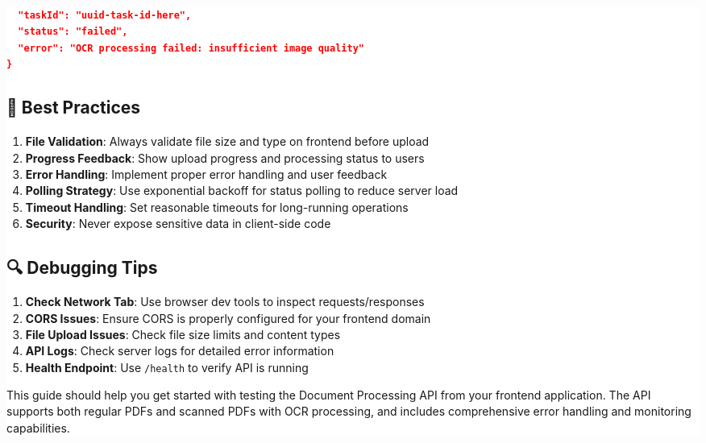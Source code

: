 ```json
  "taskId": "uuid-task-id-here",
  "status": "failed",
  "error": "OCR processing failed: insufficient image quality"
}
```

## 🎯 Best Practices

1. **File Validation**: Always validate file size and type on frontend before upload
2. **Progress Feedback**: Show upload progress and processing status to users
3. **Error Handling**: Implement proper error handling and user feedback
4. **Polling Strategy**: Use exponential backoff for status polling to reduce server load
5. **Timeout Handling**: Set reasonable timeouts for long-running operations
6. **Security**: Never expose sensitive data in client-side code

## 🔍 Debugging Tips

1. **Check Network Tab**: Use browser dev tools to inspect requests/responses
2. **CORS Issues**: Ensure CORS is properly configured for your frontend domain
3. **File Upload Issues**: Check file size limits and content types
4. **API Logs**: Check server logs for detailed error information
5. **Health Endpoint**: Use `/health` to verify API is running

This guide should help you get started with testing the Document Processing API from your frontend application. The API supports both regular PDFs and scanned PDFs with OCR processing, and includes comprehensive error handling and monitoring capabilities.
